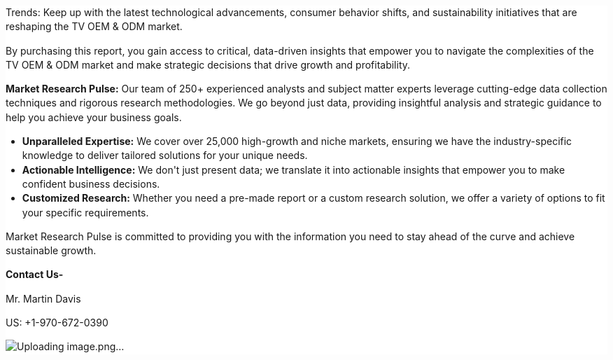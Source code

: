 Trends:</strong> Keep up with the latest technological advancements, consumer behavior shifts, and sustainability initiatives that are reshaping the TV OEM & ODM market.</p></li></ol><p>By purchasing this report, you gain access to critical, data-driven insights that empower you to navigate the complexities of the TV OEM & ODM market and make strategic decisions that drive growth and profitability.</p><p><strong>Market Research Pulse:</strong>&nbsp;Our team of 250+ experienced analysts and subject matter experts leverage cutting-edge data collection techniques and rigorous research methodologies. We go beyond just data, providing insightful analysis and strategic guidance to help you achieve your business goals.</p><ul><li><strong>Unparalleled Expertise:</strong>&nbsp;We cover over 25,000 high-growth and niche markets, ensuring we have the industry-specific knowledge to deliver tailored solutions for your unique needs.</li><li><strong>Actionable Intelligence:</strong>&nbsp;We don't just present data; we translate it into actionable insights that empower you to make confident business decisions.</li><li><strong>Customized Research:</strong>&nbsp;Whether you need a pre-made report or a custom research solution, we offer a variety of options to fit your specific requirements.</li></ul><p>Market Research Pulse is committed to providing you with the information you need to stay ahead of the curve and achieve sustainable growth.</p><p><strong>Contact Us-</strong></p><p>Mr. Martin Davis</p><p>US: +1-970-672-0390</p>
![Uploading image.png…]()
